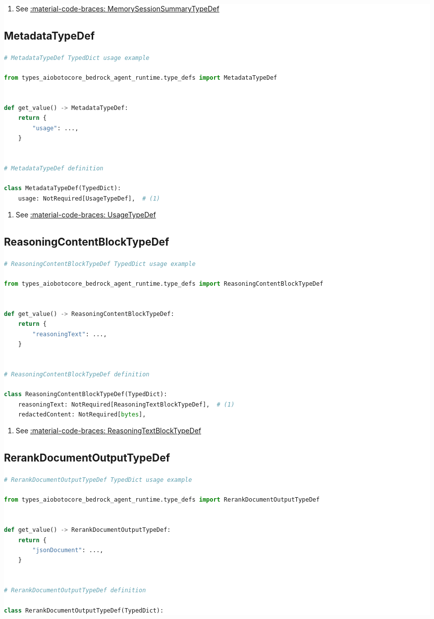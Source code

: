 1. See [:material-code-braces: MemorySessionSummaryTypeDef](./type_defs.md#memorysessionsummarytypedef)

## MetadataTypeDef

```python
# MetadataTypeDef TypedDict usage example

from types_aiobotocore_bedrock_agent_runtime.type_defs import MetadataTypeDef


def get_value() -> MetadataTypeDef:
    return {
        "usage": ...,
    }


# MetadataTypeDef definition

class MetadataTypeDef(TypedDict):
    usage: NotRequired[UsageTypeDef],  # (1)
```

1. See [:material-code-braces: UsageTypeDef](./type_defs.md#usagetypedef)

## ReasoningContentBlockTypeDef

```python
# ReasoningContentBlockTypeDef TypedDict usage example

from types_aiobotocore_bedrock_agent_runtime.type_defs import ReasoningContentBlockTypeDef


def get_value() -> ReasoningContentBlockTypeDef:
    return {
        "reasoningText": ...,
    }


# ReasoningContentBlockTypeDef definition

class ReasoningContentBlockTypeDef(TypedDict):
    reasoningText: NotRequired[ReasoningTextBlockTypeDef],  # (1)
    redactedContent: NotRequired[bytes],
```

1. See [:material-code-braces: ReasoningTextBlockTypeDef](./type_defs.md#reasoningtextblocktypedef)

## RerankDocumentOutputTypeDef

```python
# RerankDocumentOutputTypeDef TypedDict usage example

from types_aiobotocore_bedrock_agent_runtime.type_defs import RerankDocumentOutputTypeDef


def get_value() -> RerankDocumentOutputTypeDef:
    return {
        "jsonDocument": ...,
    }


# RerankDocumentOutputTypeDef definition

class RerankDocumentOutputTypeDef(TypedDict):
```